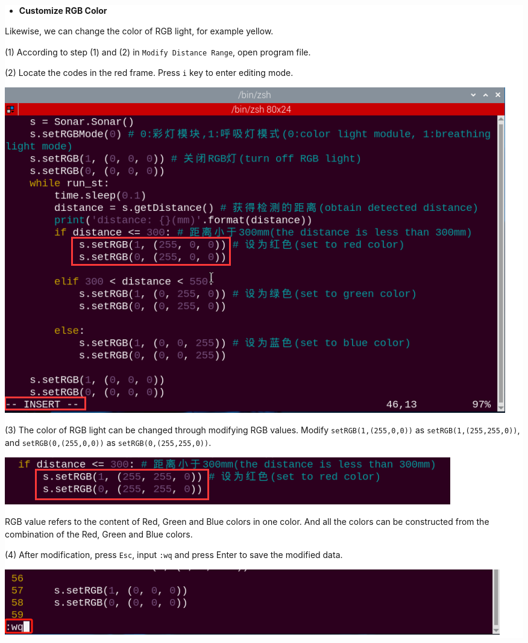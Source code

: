 * **Customize RGB Color**

Likewise, we can change the color of RGB light, for example yellow.

(1) According to step (1) and (2) in `Modify Distance Range`, open program file.

(2) Locate the codes in the red frame. Press `i` key to enter editing mode.

<img src="../_static/media/chapter_29/section_1/media/image12.png" class="common_img" />

(3) The color of RGB light can be changed through modifying RGB values. Modify `setRGB(1,(255,0,0))` as `setRGB(1,(255,255,0))`, and `setRGB(0,(255,0,0))` as `setRGB(0,(255,255,0))`.

<img src="../_static/media/chapter_29/section_1/media/image13.png" class="common_img" />

RGB value refers to the content of Red, Green and Blue colors in one color. And all the colors can be constructed from the combination of the Red, Green and Blue colors.

(4) After modification, press `Esc`, input `:wq` and press Enter to save the modified data.

<img src="../_static/media/chapter_29/section_1/media/image11.png" class="common_img" />
